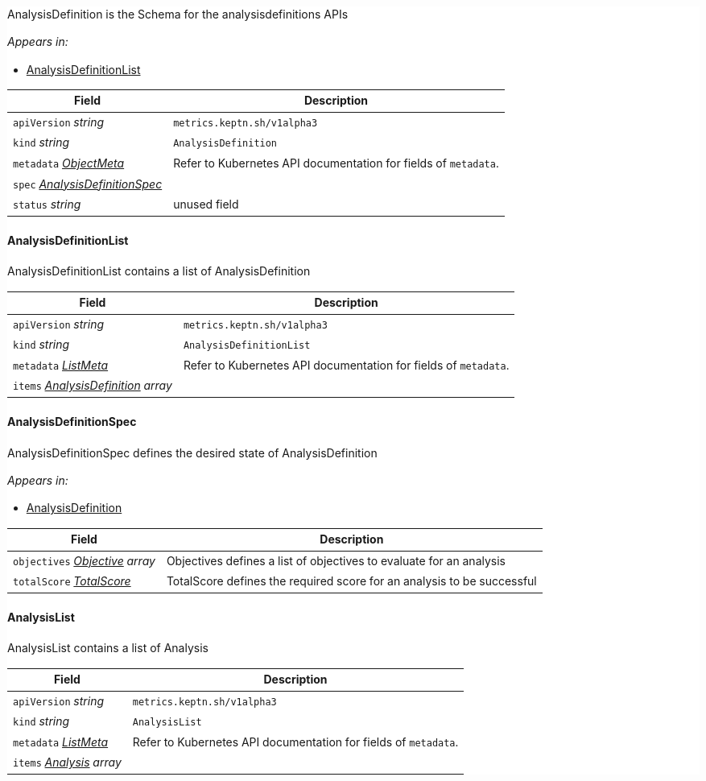 AnalysisDefinition is the Schema for the analysisdefinitions APIs

_Appears in:_
- [AnalysisDefinitionList](#analysisdefinitionlist)

| Field | Description |
| --- | --- |
| `apiVersion` _string_ | `metrics.keptn.sh/v1alpha3`
| `kind` _string_ | `AnalysisDefinition`
| `metadata` _[ObjectMeta](https://kubernetes.io/docs/reference/generated/kubernetes-api/v1.28/#objectmeta-v1-meta)_ | Refer to Kubernetes API documentation for fields of `metadata`. |
| `spec` _[AnalysisDefinitionSpec](#analysisdefinitionspec)_ |  |
| `status` _string_ | unused field |


#### AnalysisDefinitionList



AnalysisDefinitionList contains a list of AnalysisDefinition



| Field | Description |
| --- | --- |
| `apiVersion` _string_ | `metrics.keptn.sh/v1alpha3`
| `kind` _string_ | `AnalysisDefinitionList`
| `metadata` _[ListMeta](https://kubernetes.io/docs/reference/generated/kubernetes-api/v1.28/#listmeta-v1-meta)_ | Refer to Kubernetes API documentation for fields of `metadata`. |
| `items` _[AnalysisDefinition](#analysisdefinition) array_ |  |


#### AnalysisDefinitionSpec



AnalysisDefinitionSpec defines the desired state of AnalysisDefinition

_Appears in:_
- [AnalysisDefinition](#analysisdefinition)

| Field | Description |
| --- | --- |
| `objectives` _[Objective](#objective) array_ | Objectives defines a list of objectives to evaluate for an analysis |
| `totalScore` _[TotalScore](#totalscore)_ | TotalScore defines the required score for an analysis to be successful |


#### AnalysisList



AnalysisList contains a list of Analysis



| Field | Description |
| --- | --- |
| `apiVersion` _string_ | `metrics.keptn.sh/v1alpha3`
| `kind` _string_ | `AnalysisList`
| `metadata` _[ListMeta](https://kubernetes.io/docs/reference/generated/kubernetes-api/v1.28/#listmeta-v1-meta)_ | Refer to Kubernetes API documentation for fields of `metadata`. |
| `items` _[Analysis](#analysis) array_ |  |
